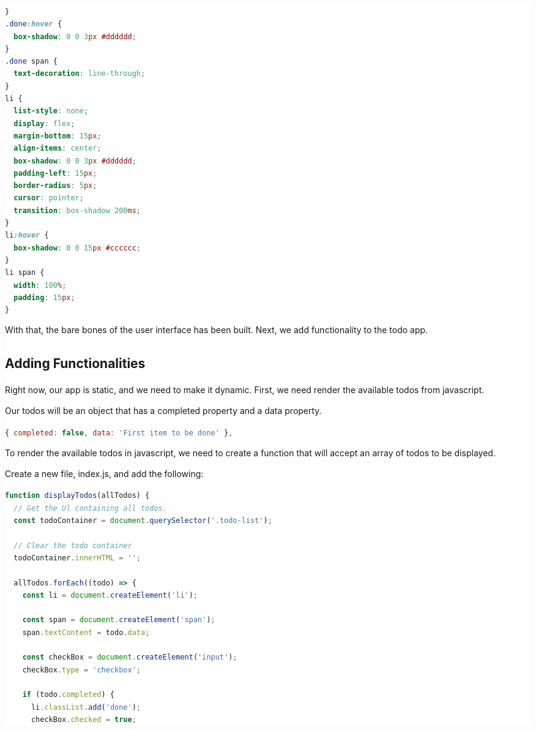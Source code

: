 ```css
}
.done:hover {
  box-shadow: 0 0 3px #dddddd;
}
.done span {
  text-decoration: line-through;
}
li {
  list-style: none;
  display: flex;
  margin-bottom: 15px;
  align-items: center;
  box-shadow: 0 0 3px #dddddd;
  padding-left: 15px;
  border-radius: 5px;
  cursor: pointer;
  transition: box-shadow 200ms;
}
li:hover {
  box-shadow: 0 0 15px #cccccc;
}
li span {
  width: 100%;
  padding: 15px;
}
```

With that, the bare bones of the user interface has been built.
Next, we add functionality to the todo app.

## Adding Functionalities

Right now, our app is static, and we need to make it dynamic.
First, we need render the available todos from javascript.

Our todos will be an object that has a completed property and a data property.

```javascript
{ completed: false, data: 'First item to be done' },
```

To render the available todos in javascript, we need to create a function that will accept an array of todos to be displayed.

Create a new file, index.js, and add the following:

```javascript
function displayTodos(allTodos) {
  // Get the Ul containing all todos.
  const todoContainer = document.querySelector('.todo-list');

  // Clear the todo container
  todoContainer.innerHTML = '';

  allTodos.forEach((todo) => {
    const li = document.createElement('li');

    const span = document.createElement('span');
    span.textContent = todo.data;

    const checkBox = document.createElement('input');
    checkBox.type = 'checkbox';

    if (todo.completed) {
      li.classList.add('done');
      checkBox.checked = true;
```